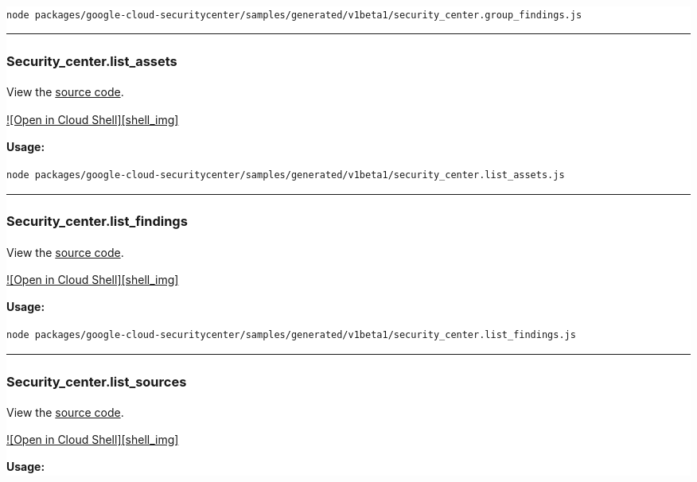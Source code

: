 
`node packages/google-cloud-securitycenter/samples/generated/v1beta1/security_center.group_findings.js`


-----




### Security_center.list_assets

View the [source code](https://github.com/googleapis/google-cloud-node/blob/master/packages/google-cloud-securitycenter/samples/generated/v1beta1/security_center.list_assets.js).

[![Open in Cloud Shell][shell_img]](https://console.cloud.google.com/cloudshell/open?git_repo=https://github.com/googleapis/google-cloud-node&page=editor&open_in_editor=packages/google-cloud-securitycenter/samples/generated/v1beta1/security_center.list_assets.js,samples/README.md)

__Usage:__


`node packages/google-cloud-securitycenter/samples/generated/v1beta1/security_center.list_assets.js`


-----




### Security_center.list_findings

View the [source code](https://github.com/googleapis/google-cloud-node/blob/master/packages/google-cloud-securitycenter/samples/generated/v1beta1/security_center.list_findings.js).

[![Open in Cloud Shell][shell_img]](https://console.cloud.google.com/cloudshell/open?git_repo=https://github.com/googleapis/google-cloud-node&page=editor&open_in_editor=packages/google-cloud-securitycenter/samples/generated/v1beta1/security_center.list_findings.js,samples/README.md)

__Usage:__


`node packages/google-cloud-securitycenter/samples/generated/v1beta1/security_center.list_findings.js`


-----




### Security_center.list_sources

View the [source code](https://github.com/googleapis/google-cloud-node/blob/master/packages/google-cloud-securitycenter/samples/generated/v1beta1/security_center.list_sources.js).

[![Open in Cloud Shell][shell_img]](https://console.cloud.google.com/cloudshell/open?git_repo=https://github.com/googleapis/google-cloud-node&page=editor&open_in_editor=packages/google-cloud-securitycenter/samples/generated/v1beta1/security_center.list_sources.js,samples/README.md)

__Usage:__


[//]: # "This README.md file is auto-generated, all changes to this file will be lost."
[//]: # "To regenerate it, use `python -m synthtool`."